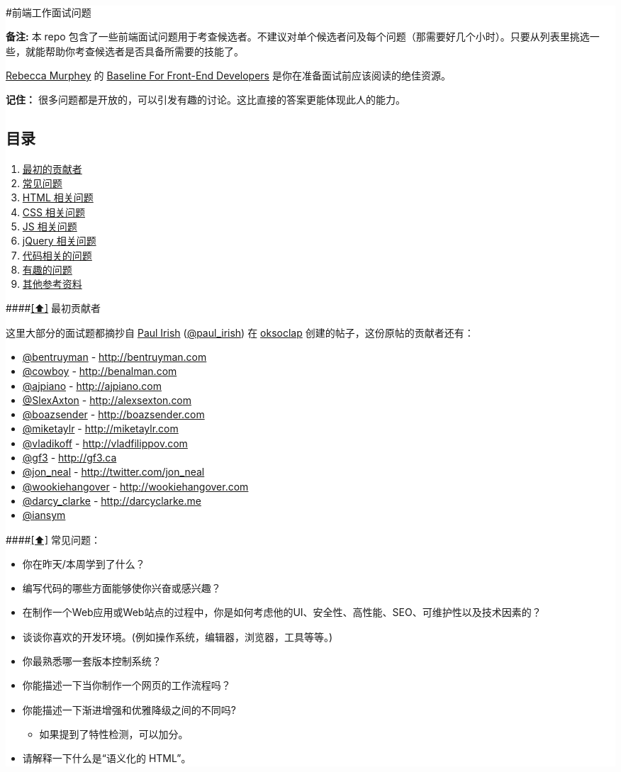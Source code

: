 #前端工作面试问题

**备注:** 本 repo 包含了一些前端面试问题用于考查候选者。不建议对单个候选者问及每个问题（那需要好几个小时）。只要从列表里挑选一些，就能帮助你考查候选者是否具备所需要的技能了。

[Rebecca Murphey](http://rmurphey.com/) 的 [Baseline For Front-End Developers](http://rmurphey.com/blog/2012/04/12/a-baseline-for-front-end-developers/) 是你在准备面试前应该阅读的绝佳资源。

**记住：** 很多问题都是开放的，可以引发有趣的讨论。这比直接的答案更能体现此人的能力。

## <a name='toc'>目录</a>

  1. [最初的贡献者](#contributors)
  1. [常见问题](#general)
  1. [HTML 相关问题](#html)
  1. [CSS 相关问题](#css)
  1. [JS 相关问题](#js)
  1. [jQuery 相关问题](#jquery)
  1. [代码相关的问题](#jscode)
  1. [有趣的问题](#fun)
  1. [其他参考资料](#references)

####[[⬆]](#toc) <a name='contributors'>最初贡献者</a>

这里大部分的面试题都摘抄自 [Paul Irish](http://paulirish.com) ([@paul_irish](http://twitter.com/paul_irish)) 在 [oksoclap](http://oksoclap.com/) 创建的帖子，这份原帖的贡献者还有：

* [@bentruyman](http://twitter.com/bentruyman) - http://bentruyman.com
* [@cowboy](http://twitter.com/cowboy) - http://benalman.com
* [@ajpiano](http://ajpiano) - http://ajpiano.com
* [@SlexAxton](http://twitter.com/slexaxton) - http://alexsexton.com
* [@boazsender](http://twitter.com/boazsender) - http://boazsender.com
* [@miketaylr](http://twitter.com/miketaylr) - http://miketaylr.com
* [@vladikoff](http://twitter.com/vladikoff) - http://vladfilippov.com
* [@gf3](http://twitter.com/gf3) - http://gf3.ca
* [@jon_neal](http://twitter.com/jon_neal) - http://twitter.com/jon_neal
* [@wookiehangover](http://twitter.com/wookiehangover) - http://wookiehangover.com
* [@darcy_clarke](http://twitter.com/darcy) - http://darcyclarke.me
* [@iansym](http://twitter.com/iansym)


####[[⬆]](#toc) <a name='general'>常见问题：</a>

* 你在昨天/本周学到了什么？

* 编写代码的哪些方面能够使你兴奋或感兴趣？

* 在制作一个Web应用或Web站点的过程中，你是如何考虑他的UI、安全性、高性能、SEO、可维护性以及技术因素的？

* 谈谈你喜欢的开发环境。(例如操作系统，编辑器，浏览器，工具等等。)

* 你最熟悉哪一套版本控制系统？

* 你能描述一下当你制作一个网页的工作流程吗？

* 你能描述一下渐进增强和优雅降级之间的不同吗?
	* 如果提到了特性检测，可以加分。

* 请解释一下什么是“语义化的 HTML”。
